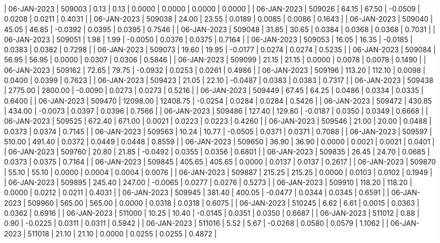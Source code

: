 | 06-JAN-2023 | 509003 | 0.13 | 0.13 | 0.0000 | 0.0000 | 0.0000 | 0.0000 |
| 06-JAN-2023 | 509026 | 64.15 | 67.50 | -0.0509 | 0.0208 | 0.0211 | 0.4031 |
| 06-JAN-2023 | 509038 | 24.00 | 23.55 | 0.0189 | 0.0085 | 0.0086 | 0.1643 |
| 06-JAN-2023 | 509040 | 45.05 | 46.85 | -0.0392 | 0.0395 | 0.0395 | 0.7546 |
| 06-JAN-2023 | 509048 | 31.85 | 30.65 | 0.0384 | 0.0368 | 0.0368 | 0.7031 |
| 06-JAN-2023 | 509051 | 1.98 | 1.99 | -0.0050 | 0.0376 | 0.0375 | 0.7164 |
| 06-JAN-2023 | 509053 | 16.05 | 16.35 | -0.0185 | 0.0383 | 0.0382 | 0.7298 |
| 06-JAN-2023 | 509073 | 19.60 | 19.95 | -0.0177 | 0.0274 | 0.0274 | 0.5235 |
| 06-JAN-2023 | 509084 | 56.95 | 56.95 | 0.0000 | 0.0307 | 0.0306 | 0.5846 |
| 06-JAN-2023 | 509099 | 21.15 | 21.15 | 0.0000 | 0.0078 | 0.0078 | 0.1490 |
| 06-JAN-2023 | 509162 | 72.65 | 79.75 | -0.0932 | 0.0253 | 0.0261 | 0.4986 |
| 06-JAN-2023 | 509196 | 113.20 | 112.10 | 0.0098 | 0.0400 | 0.0399 | 0.7623 |
| 06-JAN-2023 | 509423 | 21.05 | 22.10 | -0.0487 | 0.0383 | 0.0383 | 0.7317 |
| 06-JAN-2023 | 509438 | 2775.00 | 2800.00 | -0.0090 | 0.0273 | 0.0273 | 0.5216 |
| 06-JAN-2023 | 509449 | 67.45 | 64.25 | 0.0486 | 0.0334 | 0.0335 | 0.6400 |
| 06-JAN-2023 | 509470 | 12098.00 | 12408.75 | -0.0254 | 0.0284 | 0.0284 | 0.5426 |
| 06-JAN-2023 | 509472 | 430.85 | 434.00 | -0.0073 | 0.0397 | 0.0396 | 0.7566 |
| 06-JAN-2023 | 509486 | 127.40 | 129.80 | -0.0187 | 0.0350 | 0.0349 | 0.6668 |
| 06-JAN-2023 | 509525 | 672.40 | 671.00 | 0.0021 | 0.0223 | 0.0223 | 0.4260 |
| 06-JAN-2023 | 509546 | 21.00 | 20.00 | 0.0488 | 0.0373 | 0.0374 | 0.7145 |
| 06-JAN-2023 | 509563 | 10.24 | 10.77 | -0.0505 | 0.0371 | 0.0371 | 0.7088 |
| 06-JAN-2023 | 509597 | 510.00 | 491.40 | 0.0372 | 0.0449 | 0.0448 | 0.8559 |
| 06-JAN-2023 | 509650 | 36.90 | 36.90 | 0.0000 | 0.0021 | 0.0021 | 0.0401 |
| 06-JAN-2023 | 509760 | 20.80 | 21.85 | -0.0492 | 0.0355 | 0.0356 | 0.6801 |
| 06-JAN-2023 | 509835 | 26.45 | 24.70 | 0.0685 | 0.0373 | 0.0375 | 0.7164 |
| 06-JAN-2023 | 509845 | 405.65 | 405.65 | 0.0000 | 0.0137 | 0.0137 | 0.2617 |
| 06-JAN-2023 | 509870 | 55.10 | 55.10 | 0.0000 | 0.0004 | 0.0004 | 0.0076 |
| 06-JAN-2023 | 509887 | 215.25 | 215.25 | 0.0000 | 0.0103 | 0.0102 | 0.1949 |
| 06-JAN-2023 | 509895 | 245.40 | 247.00 | -0.0065 | 0.0277 | 0.0276 | 0.5273 |
| 06-JAN-2023 | 509910 | 118.20 | 118.20 | 0.0000 | 0.0212 | 0.0211 | 0.4031 |
| 06-JAN-2023 | 509945 | 381.40 | 400.05 | -0.0477 | 0.0344 | 0.0345 | 0.6591 |
| 06-JAN-2023 | 509960 | 565.00 | 565.00 | 0.0000 | 0.0318 | 0.0318 | 0.6075 |
| 06-JAN-2023 | 510245 | 6.62 | 6.61 | 0.0015 | 0.0363 | 0.0362 | 0.6916 |
| 06-JAN-2023 | 511000 | 10.25 | 10.40 | -0.0145 | 0.0351 | 0.0350 | 0.6687 |
| 06-JAN-2023 | 511012 | 0.88 | 0.90 | -0.0225 | 0.0311 | 0.0311 | 0.5942 |
| 06-JAN-2023 | 511016 | 5.52 | 5.67 | -0.0268 | 0.0580 | 0.0579 | 1.1062 |
| 06-JAN-2023 | 511018 | 21.10 | 21.10 | 0.0000 | 0.0255 | 0.0255 | 0.4872 |